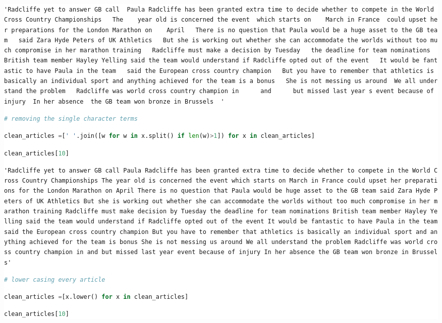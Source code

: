 
    'Radcliffe yet to answer GB call  Paula Radcliffe has been granted extra time to decide whether to compete in the World Cross Country Championships   The    year old is concerned the event  which starts on    March in France  could upset her preparations for the London Marathon on    April   There is no question that Paula would be a huge asset to the GB team   said Zara Hyde Peters of UK Athletics   But she is working out whether she can accommodate the worlds without too much compromise in her marathon training   Radcliffe must make a decision by Tuesday   the deadline for team nominations  British team member Hayley Yelling said the team would understand if Radcliffe opted out of the event   It would be fantastic to have Paula in the team   said the European cross country champion   But you have to remember that athletics is basically an individual sport and anything achieved for the team is a bonus   She is not messing us around  We all understand the problem   Radcliffe was world cross country champion in      and      but missed last year s event because of injury  In her absence  the GB team won bronze in Brussels  '




```python
# removing the single character terms
```


```python
clean_articles =[' '.join([w for w in x.split() if len(w)>1]) for x in clean_articles]
```


```python
clean_articles[10]
```




    'Radcliffe yet to answer GB call Paula Radcliffe has been granted extra time to decide whether to compete in the World Cross Country Championships The year old is concerned the event which starts on March in France could upset her preparations for the London Marathon on April There is no question that Paula would be huge asset to the GB team said Zara Hyde Peters of UK Athletics But she is working out whether she can accommodate the worlds without too much compromise in her marathon training Radcliffe must make decision by Tuesday the deadline for team nominations British team member Hayley Yelling said the team would understand if Radcliffe opted out of the event It would be fantastic to have Paula in the team said the European cross country champion But you have to remember that athletics is basically an individual sport and anything achieved for the team is bonus She is not messing us around We all understand the problem Radcliffe was world cross country champion in and but missed last year event because of injury In her absence the GB team won bronze in Brussels'




```python
# lower casing every article 
```


```python
clean_articles =[x.lower() for x in clean_articles]
```


```python
clean_articles[10]
```

